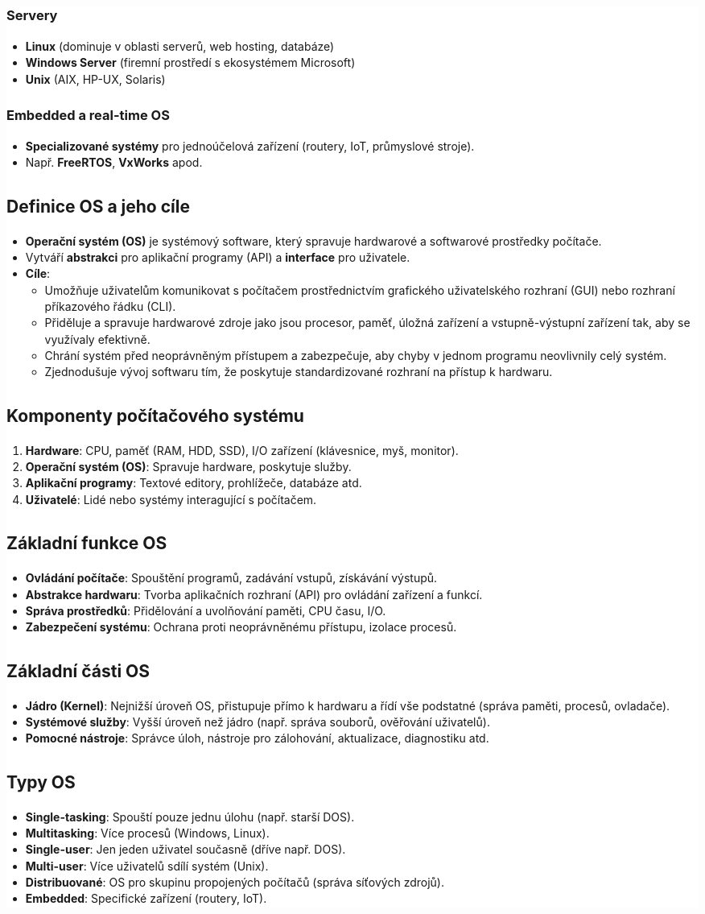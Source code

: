 ### Servery

- **Linux** (dominuje v oblasti serverů, web hosting, databáze)
- **Windows Server** (firemní prostředí s ekosystémem Microsoft)
- **Unix** (AIX, HP-UX, Solaris)

### Embedded a real-time OS

- **Specializované systémy** pro jednoúčelová zařízení (routery, IoT, průmyslové stroje).
- Např. **FreeRTOS**, **VxWorks** apod.

## Definice OS a jeho cíle

- **Operační systém (OS)** je systémový software, který spravuje hardwarové a softwarové prostředky počítače.
- Vytváří **abstrakci** pro aplikační programy (API) a **interface** pro uživatele.
- **Cíle**:
    - Umožňuje uživatelům komunikovat s počítačem prostřednictvím grafického uživatelského rozhraní (GUI) nebo rozhraní příkazového řádku (CLI).
    - Přiděluje a spravuje hardwarové zdroje jako jsou procesor, paměť, úložná zařízení a vstupně-výstupní zařízení tak, aby se využívaly efektivně.
    - Chrání systém před neoprávněným přístupem a zabezpečuje, aby chyby v jednom programu neovlivnily celý systém.
    - Zjednodušuje vývoj softwaru tím, že poskytuje standardizované rozhraní na přístup k hardwaru.

## Komponenty počítačového systému

1. **Hardware**: CPU, paměť (RAM, HDD, SSD), I/O zařízení (klávesnice, myš, monitor).
2. **Operační systém (OS)**: Spravuje hardware, poskytuje služby.
3. **Aplikační programy**: Textové editory, prohlížeče, databáze atd.
4. **Uživatelé**: Lidé nebo systémy interagující s počítačem.

## Základní funkce OS

- **Ovládání počítače**: Spouštění programů, zadávání vstupů, získávání výstupů.
- **Abstrakce hardwaru**: Tvorba aplikačních rozhraní (API) pro ovládání zařízení a funkcí.
- **Správa prostředků**: Přidělování a uvolňování paměti, CPU času, I/O.
- **Zabezpečení systému**: Ochrana proti neoprávněnému přístupu, izolace procesů.

## Základní části OS

- **Jádro (Kernel)**: Nejnižší úroveň OS, přistupuje přímo k hardwaru a řídí vše podstatné (správa paměti, procesů, ovladače).
- **Systémové služby**: Vyšší úroveň než jádro (např. správa souborů, ověřování uživatelů).
- **Pomocné nástroje**: Správce úloh, nástroje pro zálohování, aktualizace, diagnostiku atd.

## Typy OS

- **Single-tasking**: Spouští pouze jednu úlohu (např. starší DOS).
- **Multitasking**: Více procesů (Windows, Linux).
- **Single-user**: Jen jeden uživatel současně (dříve např. DOS).
- **Multi-user**: Více uživatelů sdílí systém (Unix).
- **Distribuované**: OS pro skupinu propojených počítačů (správa síťových zdrojů).
- **Embedded**: Specifické zařízení (routery, IoT).
